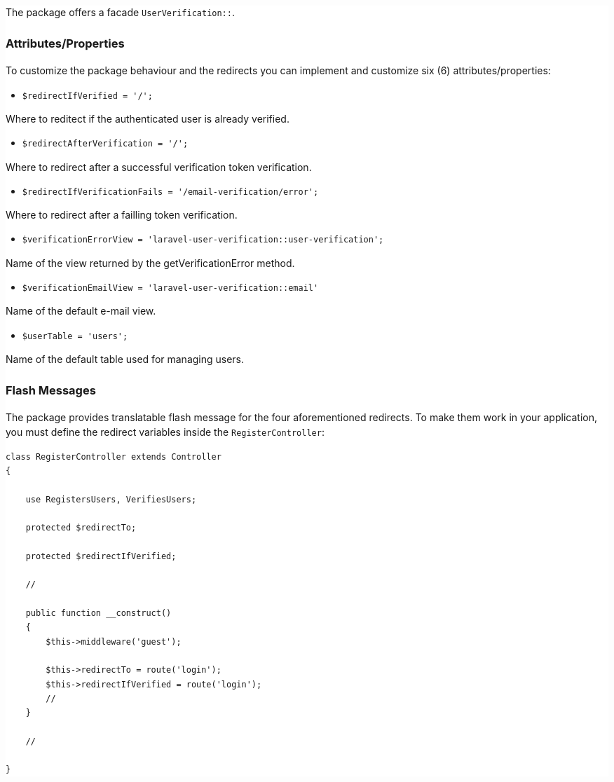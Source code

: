 The package offers a facade `UserVerification::`.

### Attributes/Properties

To customize the package behaviour and the redirects you can implement and
customize six (6) attributes/properties:

* `$redirectIfVerified = '/';`

Where to reditect if the authenticated user is already verified.

* `$redirectAfterVerification = '/';`

Where to redirect after a successful verification token verification.

* `$redirectIfVerificationFails = '/email-verification/error';`

Where to redirect after a failling token verification.

* `$verificationErrorView = 'laravel-user-verification::user-verification';`

Name of the view returned by the getVerificationError method.

* `$verificationEmailView = 'laravel-user-verification::email'`

Name of the default e-mail view.

* `$userTable = 'users';`

Name of the default table used for managing users.

### Flash Messages

The package provides translatable flash message for the four aforementioned redirects. To make them work in your application,
you must define the redirect variables inside the `RegisterController`:

```
class RegisterController extends Controller
{

    use RegistersUsers, VerifiesUsers;

    protected $redirectTo;

    protected $redirectIfVerified;
    
    //

    public function __construct()
    {
        $this->middleware('guest');

        $this->redirectTo = route('login');
        $this->redirectIfVerified = route('login');
        //
    }

    //
    
}
``` 
